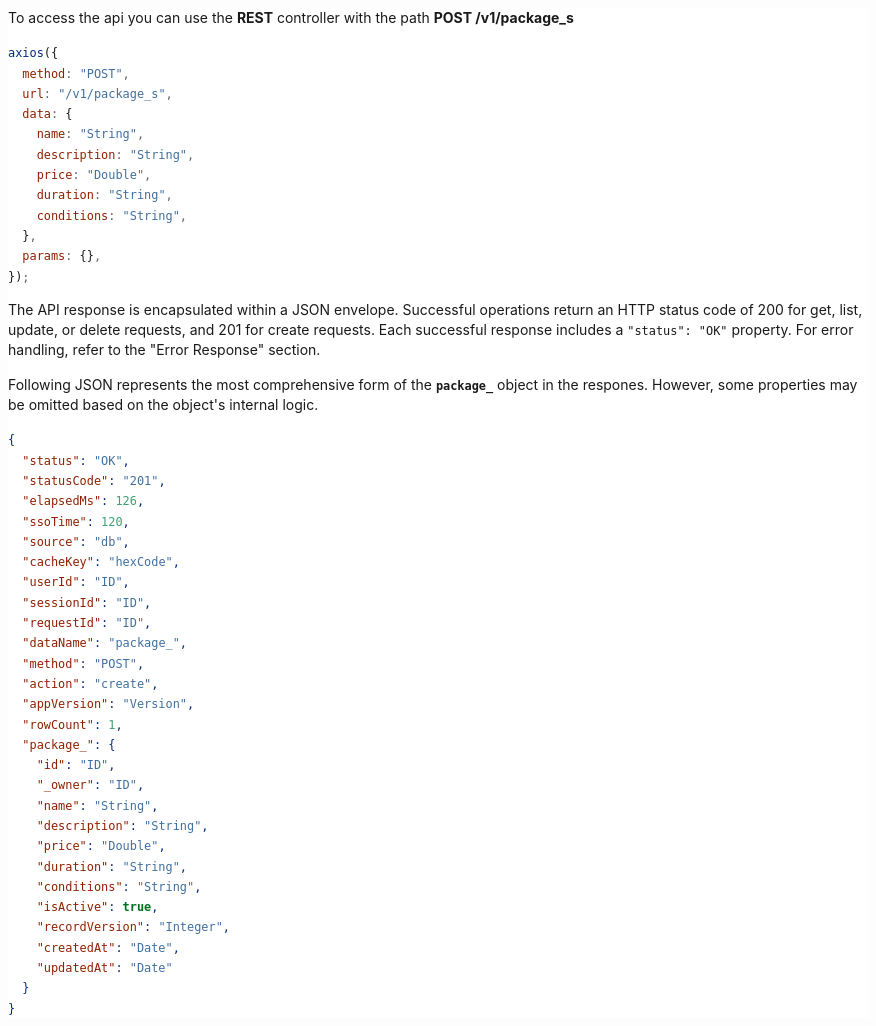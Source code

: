 To access the api you can use the **REST** controller with the path **POST /v1/package_s**

```js
axios({
  method: "POST",
  url: "/v1/package_s",
  data: {
    name: "String",
    description: "String",
    price: "Double",
    duration: "String",
    conditions: "String",
  },
  params: {},
});
```

The API response is encapsulated within a JSON envelope. Successful operations return an HTTP status code of 200 for get, list, update, or delete requests, and 201 for create requests. Each successful response includes a `"status": "OK"` property. For error handling, refer to the "Error Response" section.

Following JSON represents the most comprehensive form of the **`package_`** object in the respones. However, some properties may be omitted based on the object's internal logic.

```json
{
  "status": "OK",
  "statusCode": "201",
  "elapsedMs": 126,
  "ssoTime": 120,
  "source": "db",
  "cacheKey": "hexCode",
  "userId": "ID",
  "sessionId": "ID",
  "requestId": "ID",
  "dataName": "package_",
  "method": "POST",
  "action": "create",
  "appVersion": "Version",
  "rowCount": 1,
  "package_": {
    "id": "ID",
    "_owner": "ID",
    "name": "String",
    "description": "String",
    "price": "Double",
    "duration": "String",
    "conditions": "String",
    "isActive": true,
    "recordVersion": "Integer",
    "createdAt": "Date",
    "updatedAt": "Date"
  }
}
```
